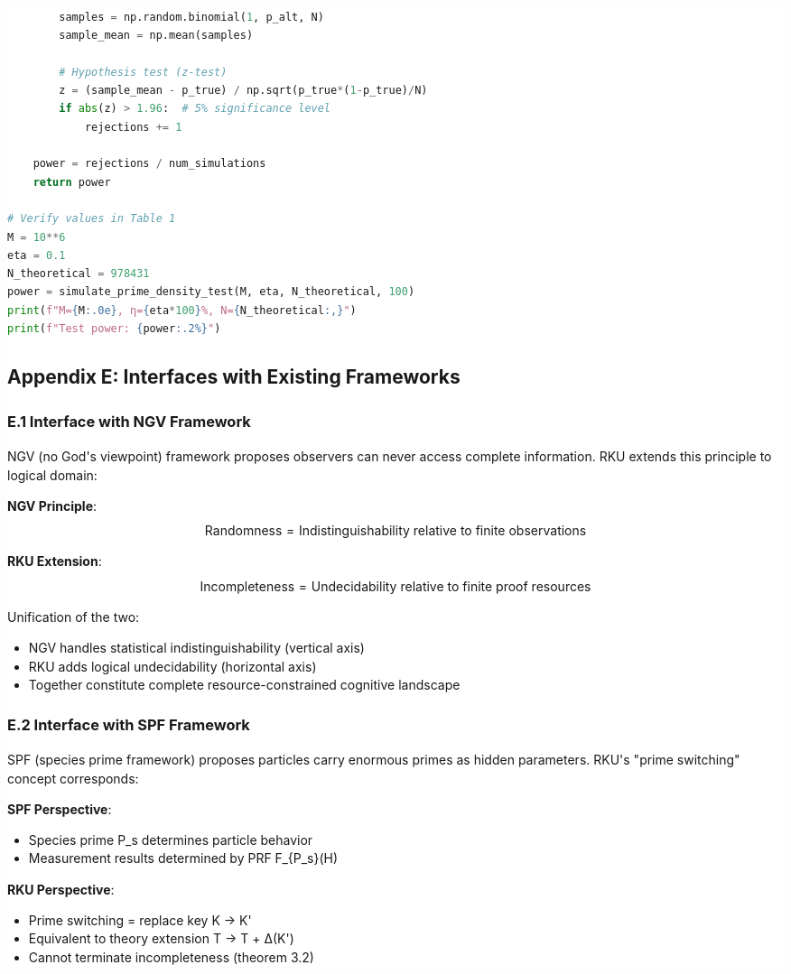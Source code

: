 ```python
        samples = np.random.binomial(1, p_alt, N)
        sample_mean = np.mean(samples)

        # Hypothesis test (z-test)
        z = (sample_mean - p_true) / np.sqrt(p_true*(1-p_true)/N)
        if abs(z) > 1.96:  # 5% significance level
            rejections += 1

    power = rejections / num_simulations
    return power

# Verify values in Table 1
M = 10**6
eta = 0.1
N_theoretical = 978431
power = simulate_prime_density_test(M, eta, N_theoretical, 100)
print(f"M={M:.0e}, η={eta*100}%, N={N_theoretical:,}")
print(f"Test power: {power:.2%}")
```

## Appendix E: Interfaces with Existing Frameworks

### E.1 Interface with NGV Framework

NGV (no God's viewpoint) framework proposes observers can never access complete information. RKU extends this principle to logical domain:

**NGV Principle**:
$$
\text{Randomness} = \text{Indistinguishability relative to finite observations}
$$

**RKU Extension**:
$$
\text{Incompleteness} = \text{Undecidability relative to finite proof resources}
$$

Unification of the two:
- NGV handles statistical indistinguishability (vertical axis)
- RKU adds logical undecidability (horizontal axis)
- Together constitute complete resource-constrained cognitive landscape

### E.2 Interface with SPF Framework

SPF (species prime framework) proposes particles carry enormous primes as hidden parameters. RKU's "prime switching" concept corresponds:

**SPF Perspective**:
- Species prime P_s determines particle behavior
- Measurement results determined by PRF F_{P_s}(H)

**RKU Perspective**:
- Prime switching = replace key K → K'
- Equivalent to theory extension T → T + Δ(K')
- Cannot terminate incompleteness (theorem 3.2)
